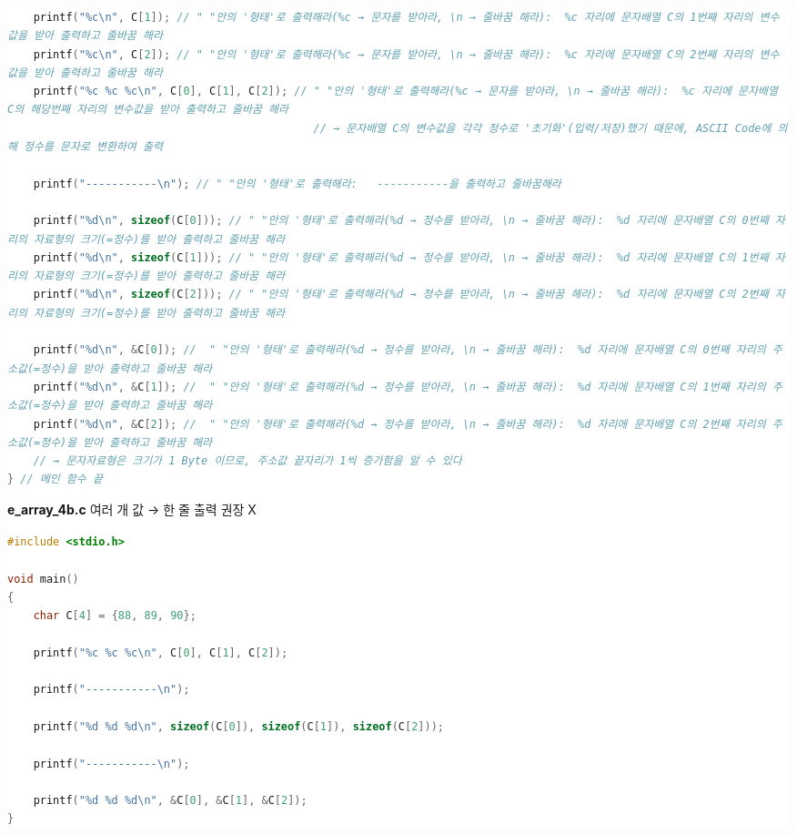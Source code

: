 ```cpp
    printf("%c\n", C[1]); // " "안의 '형태'로 출력해라(%c → 문자를 받아라, \n → 줄바꿈 해라):  %c 자리에 문자배열 C의 1번째 자리의 변수 값을 받아 출력하고 줄바꿈 해라
    printf("%c\n", C[2]); // " "안의 '형태'로 출력해라(%c → 문자를 받아라, \n → 줄바꿈 해라):  %c 자리에 문자배열 C의 2번째 자리의 변수 값을 받아 출력하고 줄바꿈 해라
    printf("%c %c %c\n", C[0], C[1], C[2]); // " "안의 '형태'로 출력해라(%c → 문자를 받아라, \n → 줄바꿈 해라):  %c 자리에 문자배열 C의 해당번째 자리의 변수값을 받아 출력하고 줄바꿈 해라                                               
                                               // → 문자배열 C의 변수값을 각각 정수로 '초기화'(입력/저장)했기 때문에, ASCII Code에 의해 정수를 문자로 변환하여 출력
                           
    printf("-----------\n"); // " "안의 '형태'로 출력해라:   -----------을 출력하고 줄바꿈해라
    
    printf("%d\n", sizeof(C[0])); // " "안의 '형태'로 출력해라(%d → 정수를 받아라, \n → 줄바꿈 해라):  %d 자리에 문자배열 C의 0번째 자리의 자료형의 크기(=정수)를 받아 출력하고 줄바꿈 해라
    printf("%d\n", sizeof(C[1])); // " "안의 '형태'로 출력해라(%d → 정수를 받아라, \n → 줄바꿈 해라):  %d 자리에 문자배열 C의 1번째 자리의 자료형의 크기(=정수)를 받아 출력하고 줄바꿈 해라
    printf("%d\n", sizeof(C[2])); // " "안의 '형태'로 출력해라(%d → 정수를 받아라, \n → 줄바꿈 해라):  %d 자리에 문자배열 C의 2번째 자리의 자료형의 크기(=정수)를 받아 출력하고 줄바꿈 해라
       
    printf("%d\n", &C[0]); //  " "안의 '형태'로 출력해라(%d → 정수를 받아라, \n → 줄바꿈 해라):  %d 자리에 문자배열 C의 0번째 자리의 주소값(=정수)을 받아 출력하고 줄바꿈 해라
    printf("%d\n", &C[1]); //  " "안의 '형태'로 출력해라(%d → 정수를 받아라, \n → 줄바꿈 해라):  %d 자리에 문자배열 C의 1번째 자리의 주소값(=정수)을 받아 출력하고 줄바꿈 해라
    printf("%d\n", &C[2]); //  " "안의 '형태'로 출력해라(%d → 정수를 받아라, \n → 줄바꿈 해라):  %d 자리에 문자배열 C의 2번째 자리의 주소값(=정수)을 받아 출력하고 줄바꿈 해라
    // → 문자자료형은 크기가 1 Byte 이므로, 주소값 끝자리가 1씩 증가함을 알 수 있다
} // 메인 함수 끝


```

**e\_array\_4b.c**
여러 개 값 → 한 줄 출력 권장 X

```cpp
#include <stdio.h> 

void main() 
{ 
    char C[4] = {88, 89, 90}; 
   
    printf("%c %c %c\n", C[0], C[1], C[2]);

    printf("-----------\n"); 
    
    printf("%d %d %d\n", sizeof(C[0]), sizeof(C[1]), sizeof(C[2]));
    
    printf("-----------\n"); 
    
    printf("%d %d %d\n", &C[0], &C[1], &C[2]); 
} 


```
